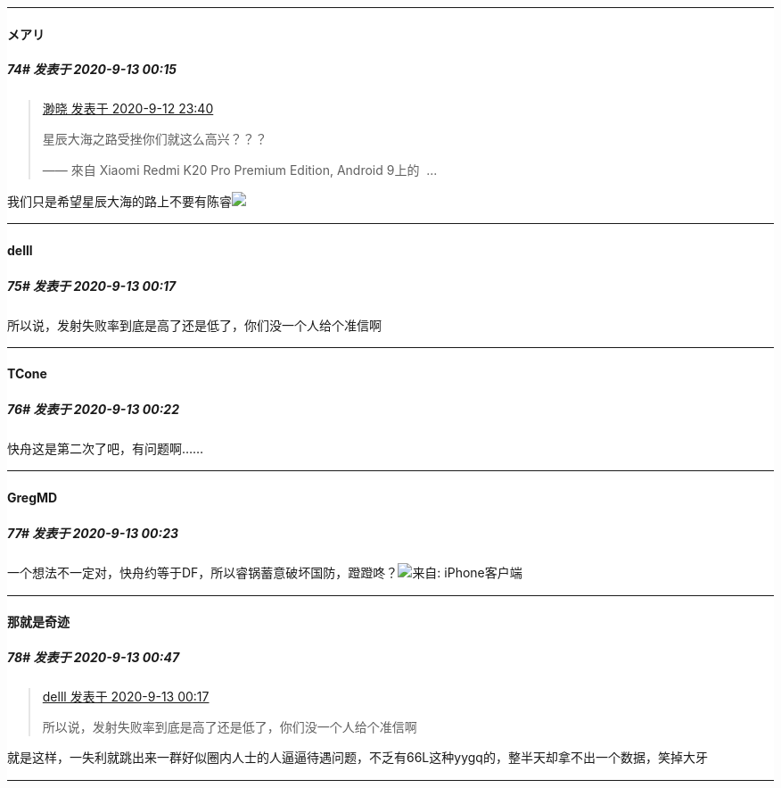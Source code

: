 
-----

####  メアリ  
##### 74#       发表于 2020-9-13 00:15


<blockquote><a href="httphttps://bbs.saraba1st.com/2b/forum.php?mod=redirect&amp;goto=findpost&amp;pid=48718493&amp;ptid=1959557" target="_blank">渺晓 发表于 2020-9-12 23:40</a>

星辰大海之路受挫你们就这么高兴？？？


—— 來自 Xiaomi Redmi K20 Pro Premium Edition, Android 9上的  ...</blockquote>
我们只是希望星辰大海的路上不要有陈睿<img src="https://static.saraba1st.com/image/smiley/face2017/213.gif" referrerpolicy="no-referrer">


-----

####  delll  
##### 75#       发表于 2020-9-13 00:17


所以说，发射失败率到底是高了还是低了，你们没一个人给个准信啊


-----

####  TCone  
##### 76#       发表于 2020-9-13 00:22


快舟这是第二次了吧，有问题啊……


-----

####  GregMD  
##### 77#       发表于 2020-9-13 00:23


一个想法不一定对，快舟约等于DF，所以睿锅蓄意破坏国防，蹬蹬咚？<img src="https://static.saraba1st.com/image/smiley/face2017/047.png" referrerpolicy="no-referrer">来自: iPhone客户端


-----

####  那就是奇迹  
##### 78#       发表于 2020-9-13 00:47


<blockquote><a href="httphttps://bbs.saraba1st.com/2b/forum.php?mod=redirect&amp;goto=findpost&amp;pid=48718865&amp;ptid=1959557" target="_blank">delll 发表于 2020-9-13 00:17</a>

所以说，发射失败率到底是高了还是低了，你们没一个人给个准信啊</blockquote>
就是这样，一失利就跳出来一群好似圈内人士的人逼逼待遇问题，不乏有66L这种yygq的，整半天却拿不出一个数据，笑掉大牙


-----
